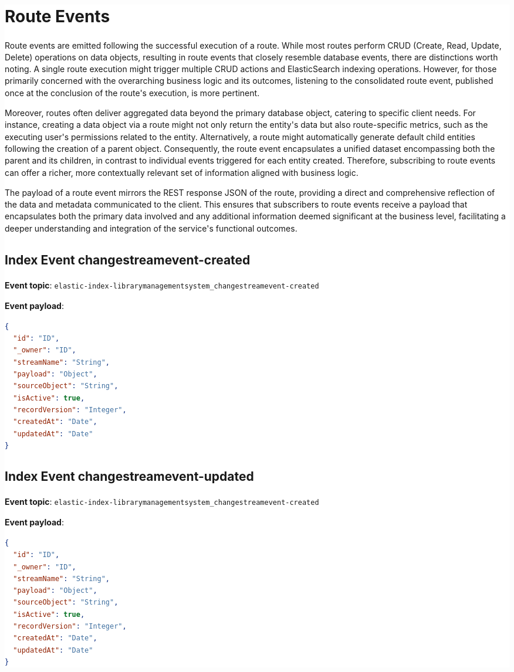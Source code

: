 # Route Events

Route events are emitted following the successful execution of a route. While most routes perform CRUD (Create, Read, Update, Delete) operations on data objects, resulting in route events that closely resemble database events, there are distinctions worth noting. A single route execution might trigger multiple CRUD actions and ElasticSearch indexing operations. However, for those primarily concerned with the overarching business logic and its outcomes, listening to the consolidated route event, published once at the conclusion of the route's execution, is more pertinent.

Moreover, routes often deliver aggregated data beyond the primary database object, catering to specific client needs. For instance, creating a data object via a route might not only return the entity's data but also route-specific metrics, such as the executing user's permissions related to the entity. Alternatively, a route might automatically generate default child entities following the creation of a parent object. Consequently, the route event encapsulates a unified dataset encompassing both the parent and its children, in contrast to individual events triggered for each entity created. Therefore, subscribing to route events can offer a richer, more contextually relevant set of information aligned with business logic.

The payload of a route event mirrors the REST response JSON of the route, providing a direct and comprehensive reflection of the data and metadata communicated to the client. This ensures that subscribers to route events receive a payload that encapsulates both the primary data involved and any additional information deemed significant at the business level, facilitating a deeper understanding and integration of the service's functional outcomes.

## Index Event changestreamevent-created

**Event topic**: `elastic-index-librarymanagementsystem_changestreamevent-created`

**Event payload**:

```json
{
  "id": "ID",
  "_owner": "ID",
  "streamName": "String",
  "payload": "Object",
  "sourceObject": "String",
  "isActive": true,
  "recordVersion": "Integer",
  "createdAt": "Date",
  "updatedAt": "Date"
}
```

## Index Event changestreamevent-updated

**Event topic**: `elastic-index-librarymanagementsystem_changestreamevent-created`

**Event payload**:

```json
{
  "id": "ID",
  "_owner": "ID",
  "streamName": "String",
  "payload": "Object",
  "sourceObject": "String",
  "isActive": true,
  "recordVersion": "Integer",
  "createdAt": "Date",
  "updatedAt": "Date"
}
```
